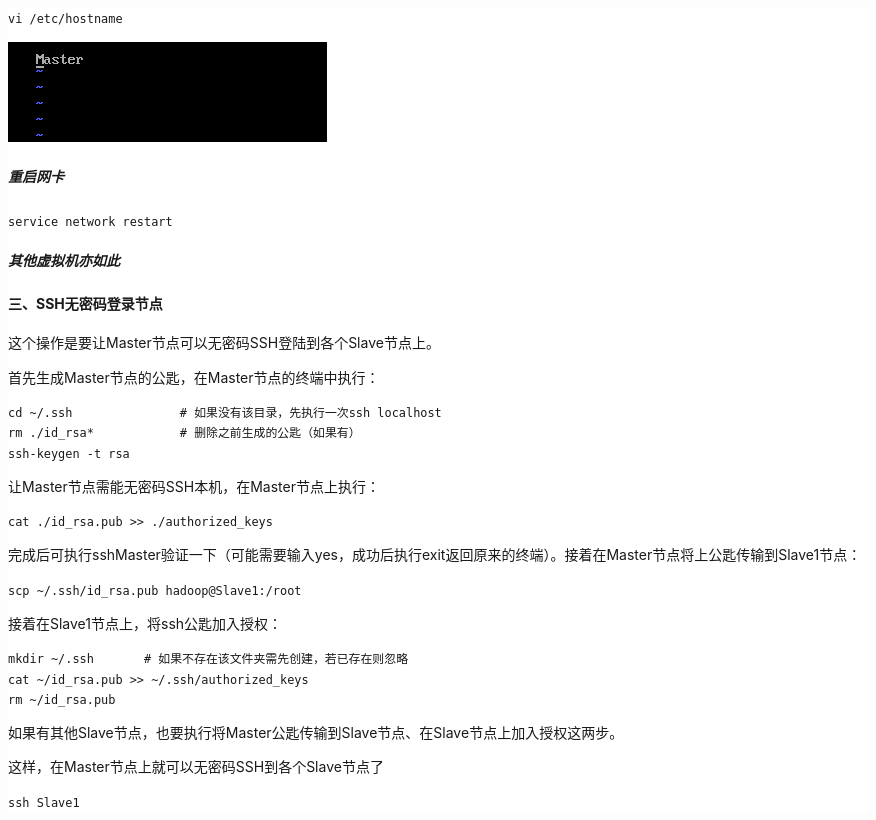 

```
vi /etc/hostname
```

![](cloud_image/net4.png)



##### 重启网卡

```
service network restart
```



##### 其他虚拟机亦如此

#### 三、SSH无密码登录节点

这个操作是要让Master节点可以无密码SSH登陆到各个Slave节点上。

首先生成Master节点的公匙，在Master节点的终端中执行：

```
cd ~/.ssh               # 如果没有该目录，先执行一次ssh localhost
rm ./id_rsa*            # 删除之前生成的公匙（如果有）
ssh-keygen -t rsa       
```

让Master节点需能无密码SSH本机，在Master节点上执行：

```
cat ./id_rsa.pub >> ./authorized_keys
```

完成后可执行sshMaster验证一下（可能需要输入yes，成功后执行exit返回原来的终端）。接着在Master节点将上公匙传输到Slave1节点：

```
scp ~/.ssh/id_rsa.pub hadoop@Slave1:/root
```

接着在Slave1节点上，将ssh公匙加入授权：

```
mkdir ~/.ssh       # 如果不存在该文件夹需先创建，若已存在则忽略
cat ~/id_rsa.pub >> ~/.ssh/authorized_keys
rm ~/id_rsa.pub    
```

如果有其他Slave节点，也要执行将Master公匙传输到Slave节点、在Slave节点上加入授权这两步。

这样，在Master节点上就可以无密码SSH到各个Slave节点了

```
ssh Slave1
```
